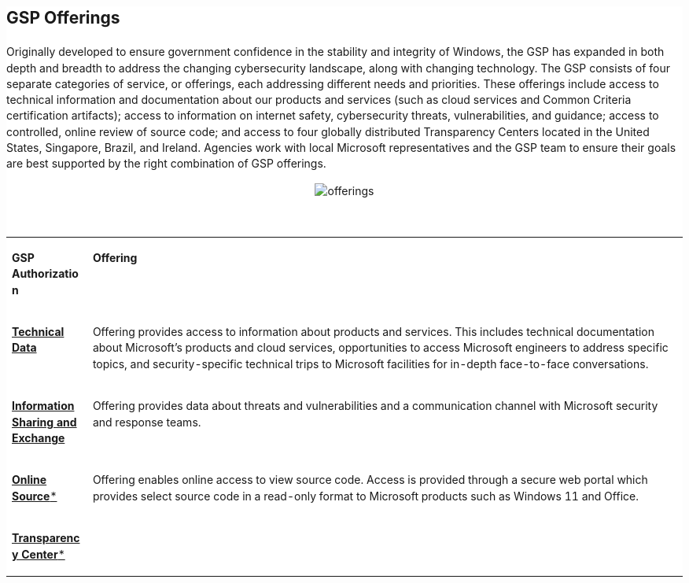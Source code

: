 ## GSP Offerings

Originally developed to ensure government confidence in the stability and integrity of Windows, the GSP has expanded in both depth and breadth to address the changing cybersecurity landscape, along with changing technology. The GSP consists of four separate categories of service, or offerings, each addressing different needs and priorities. These offerings include access to technical information and documentation about our products and services (such as cloud services and Common Criteria certification artifacts); access to information on internet safety, cybersecurity threats, vulnerabilities, and guidance; access to controlled, online review of source code; and access to four globally distributed Transparency Centers located in the United States, Singapore, Brazil, and Ireland.
Agencies work with local Microsoft representatives and the GSP team to ensure their goals are best supported by the right combination of GSP offerings.  
  
<center><img src="../media/security-gsp/programOverview.png" width="60%" alt="offerings"/></center>  
  
<p>&nbsp;</p>
<table width="623">
<tbody>
<tr>
<td>
<p><strong>GSP Authorization</strong></p>
</td>
<td>
<p><strong>Offering</strong></p>
</td>
</tr>
<tr>
<td>
<p><a href="TechnicalData.md"><strong>Technical Data</strong></a></p>
</td>
<td>
<p>Offering provides access to information about products and services. This includes technical documentation about Microsoft&rsquo;s products and cloud services, opportunities to access Microsoft engineers to address specific topics, and security-specific technical trips to Microsoft facilities for in-depth face-to-face conversations.</p>
</td>
</tr>
<tr>
<td>
<p><a href="InformationSharingAndExchange.md"><strong>Information Sharing and Exchange</strong></a></p>
</td>
<td>
<p>Offering provides data about threats and vulnerabilities and a communication channel with Microsoft security and response teams.</p>
</td>
</tr>
<tr>
<td>
<p><a href="OnlineSources.md"><strong>Online Source</strong>*</a></p>
</td>
<td>
<p>Offering enables online access to view source code. Access is provided through a secure web portal which provides select source code in a read-only format to Microsoft products such as Windows 11 and Office.</p>
</td>
</tr>
<tr>
<td>
<p><a href="ContentTransparencyCenters.md"><strong>Transparency Center</strong>*</a></p>
</td>
<td>
